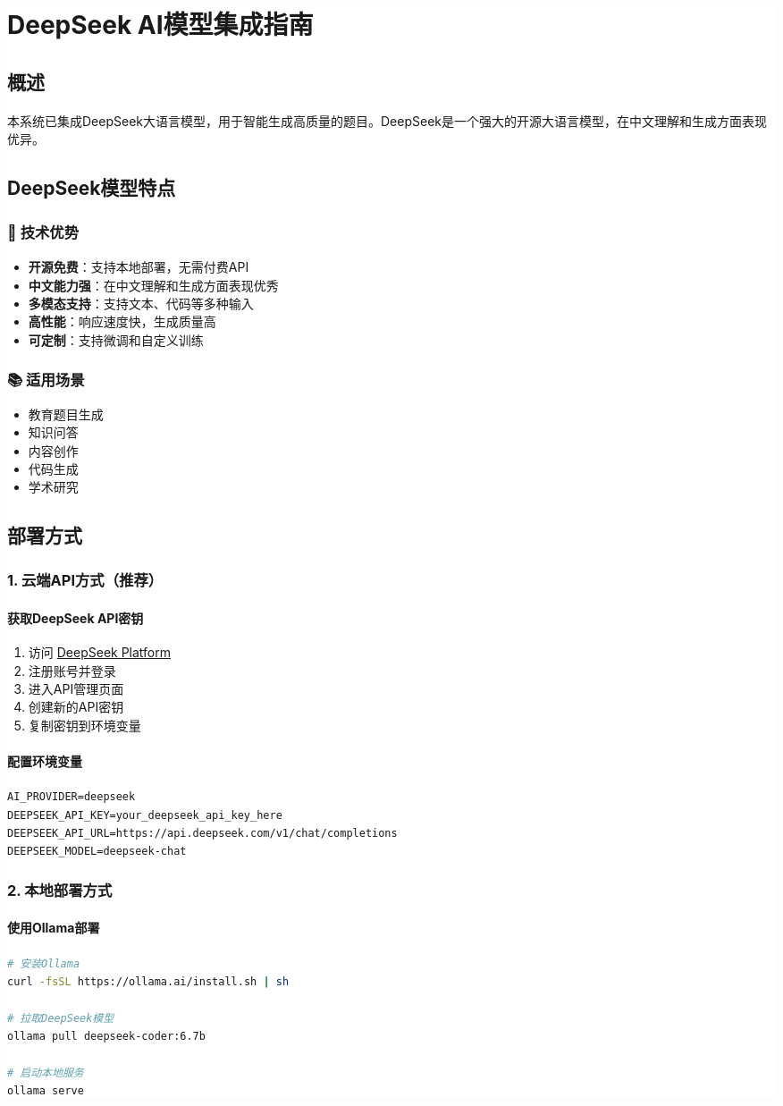 # DeepSeek AI模型集成指南

## 概述

本系统已集成DeepSeek大语言模型，用于智能生成高质量的题目。DeepSeek是一个强大的开源大语言模型，在中文理解和生成方面表现优异。

## DeepSeek模型特点

### 🚀 **技术优势**
- **开源免费**：支持本地部署，无需付费API
- **中文能力强**：在中文理解和生成方面表现优秀
- **多模态支持**：支持文本、代码等多种输入
- **高性能**：响应速度快，生成质量高
- **可定制**：支持微调和自定义训练

### 📚 **适用场景**
- 教育题目生成
- 知识问答
- 内容创作
- 代码生成
- 学术研究

## 部署方式

### 1. 云端API方式（推荐）

#### 获取DeepSeek API密钥
1. 访问 [DeepSeek Platform](https://platform.deepseek.com/)
2. 注册账号并登录
3. 进入API管理页面
4. 创建新的API密钥
5. 复制密钥到环境变量

#### 配置环境变量
```env
AI_PROVIDER=deepseek
DEEPSEEK_API_KEY=your_deepseek_api_key_here
DEEPSEEK_API_URL=https://api.deepseek.com/v1/chat/completions
DEEPSEEK_MODEL=deepseek-chat
```

### 2. 本地部署方式

#### 使用Ollama部署
```bash
# 安装Ollama
curl -fsSL https://ollama.ai/install.sh | sh

# 拉取DeepSeek模型
ollama pull deepseek-coder:6.7b

# 启动本地服务
ollama serve
```
